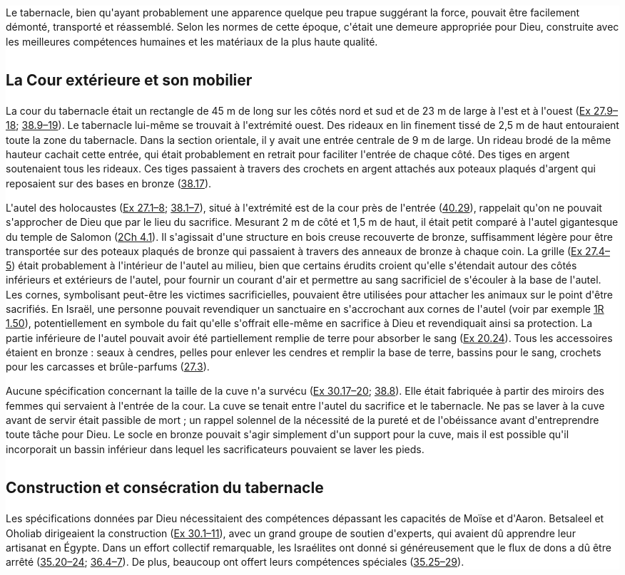 Le tabernacle, bien qu'ayant probablement une apparence quelque peu trapue suggérant la force, pouvait être facilement démonté, transporté et réassemblé. Selon les normes de cette époque, c'était une demeure appropriée pour Dieu, construite avec les meilleures compétences humaines et les matériaux de la plus haute qualité.

La Cour extérieure et son mobilier
----------------------------------

La cour du tabernacle était un rectangle de 45 m de long sur les côtés nord et sud et de 23 m de large à l'est et à l'ouest ([Ex 27\.9–18](https://ref.ly/Exod27:9-Exod27:18); [38\.9–19](https://ref.ly/Exod38:9-Exod38:19)). Le tabernacle lui\-même se trouvait à l'extrémité ouest. Des rideaux en lin finement tissé de 2,5 m de haut entouraient toute la zone du tabernacle. Dans la section orientale, il y avait une entrée centrale de 9 m de large. Un rideau brodé de la même hauteur cachait cette entrée, qui était probablement en retrait pour faciliter l'entrée de chaque côté. Des tiges en argent soutenaient tous les rideaux. Ces tiges passaient à travers des crochets en argent attachés aux poteaux plaqués d'argent qui reposaient sur des bases en bronze ([38\.17](https://ref.ly/Exod38:17)).

L'autel des holocaustes ([Ex 27\.1–8](https://ref.ly/Exod27:1-Exod27:8); [38\.1–7](https://ref.ly/Exod38:1-Exod38:7)), situé à l'extrémité est de la cour près de l'entrée ([40\.29](https://ref.ly/Exod40:29)), rappelait qu'on ne pouvait s'approcher de Dieu que par le lieu du sacrifice. Mesurant 2 m de côté et 1,5 m de haut, il était petit comparé à l'autel gigantesque du temple de Salomon ([2Ch 4\.1](https://ref.ly/2Chr4:1)). Il s'agissait d'une structure en bois creuse recouverte de bronze, suffisamment légère pour être transportée sur des poteaux plaqués de bronze qui passaient à travers des anneaux de bronze à chaque coin. La grille ([Ex 27\.4–5](https://ref.ly/Exod27:4-Exod27:5)) était probablement à l'intérieur de l'autel au milieu, bien que certains érudits croient qu'elle s'étendait autour des côtés inférieurs et extérieurs de l'autel, pour fournir un courant d'air et permettre au sang sacrificiel de s'écouler à la base de l'autel. Les cornes, symbolisant peut\-être les victimes sacrificielles, pouvaient être utilisées pour attacher les animaux sur le point d'être sacrifiés. En Israël, une personne pouvait revendiquer un sanctuaire en s'accrochant aux cornes de l'autel (voir par exemple [1R 1\.50](https://ref.ly/1Kgs1:50)), potentiellement en symbole du fait qu'elle s'offrait elle\-même en sacrifice à Dieu et revendiquait ainsi sa protection. La partie inférieure de l'autel pouvait avoir été partiellement remplie de terre pour absorber le sang ([Ex 20\.24](https://ref.ly/Exod20:24)). Tous les accessoires étaient en bronze : seaux à cendres, pelles pour enlever les cendres et remplir la base de terre, bassins pour le sang, crochets pour les carcasses et brûle\-parfums ([27\.3](https://ref.ly/Exod27:3)).

Aucune spécification concernant la taille de la cuve n'a survécu ([Ex 30\.17–20](https://ref.ly/Exod30:17-Exod30:20); [38\.8](https://ref.ly/Exod38:8)). Elle était fabriquée à partir des miroirs des femmes qui servaient à l'entrée de la cour. La cuve se tenait entre l'autel du sacrifice et le tabernacle. Ne pas se laver à la cuve avant de servir était passible de mort ; un rappel solennel de la nécessité de la pureté et de l'obéissance avant d'entreprendre toute tâche pour Dieu. Le socle en bronze pouvait s'agir simplement d'un support pour la cuve, mais il est possible qu'il incorporait un bassin inférieur dans lequel les sacrificateurs pouvaient se laver les pieds.

Construction et consécration du tabernacle
------------------------------------------

Les spécifications données par Dieu nécessitaient des compétences dépassant les capacités de Moïse et d'Aaron. Betsaleel et Oholiab dirigeaient la construction ([Ex 30\.1–11](https://ref.ly/Exod30:1-Exod30:11)), avec un grand groupe de soutien d'experts, qui avaient dû apprendre leur artisanat en Égypte. Dans un effort collectif remarquable, les Israélites ont donné si généreusement que le flux de dons a dû être arrêté ([35\.20–24](https://ref.ly/Exod35:20-Exod35:24); [36\.4–7](https://ref.ly/Exod36:4-Exod36:7)). De plus, beaucoup ont offert leurs compétences spéciales ([35\.25–29](https://ref.ly/Exod35:25-Exod35:29)).
